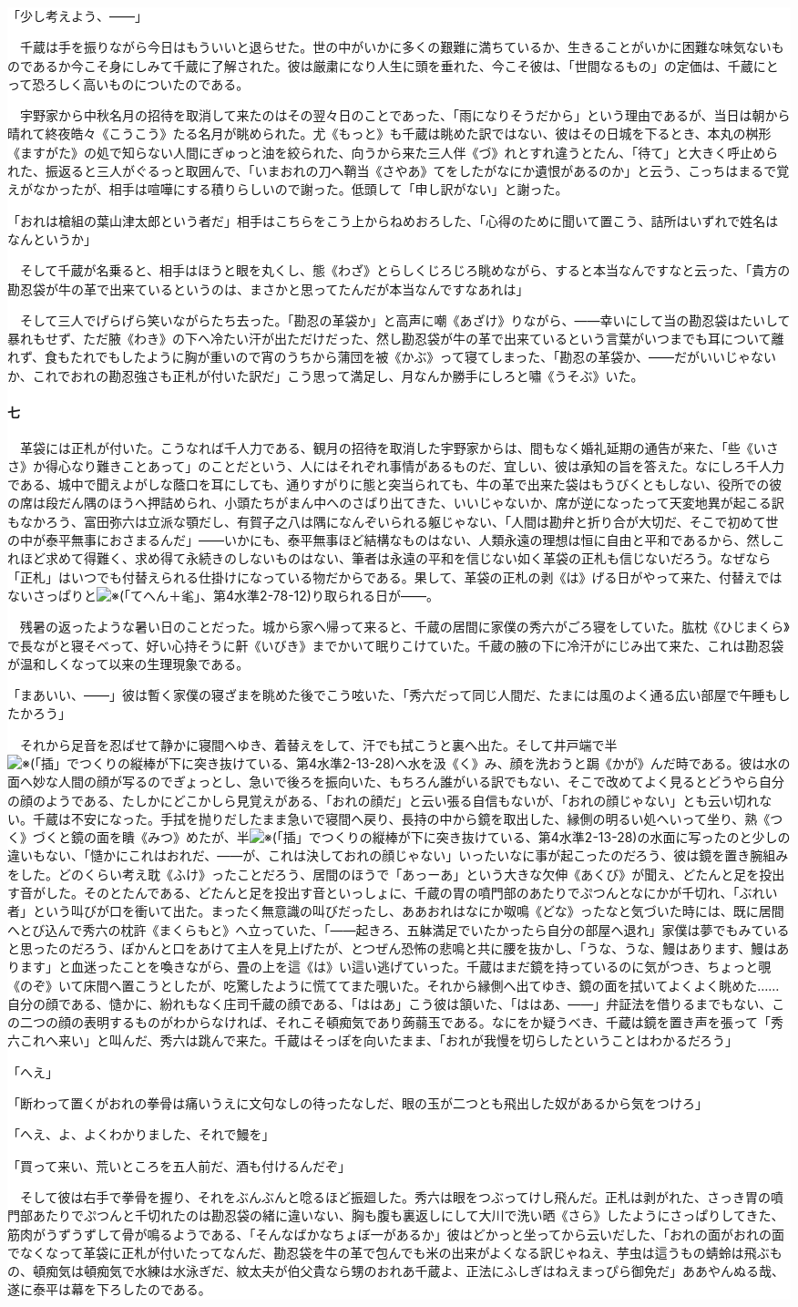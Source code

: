 「少し考えよう、――」

　千蔵は手を振りながら今日はもういいと退らせた。世の中がいかに多くの艱難に満ちているか、生きることがいかに困難な味気ないものであるか今こそ身にしみて千蔵に了解された。彼は厳粛になり人生に頭を垂れた、今こそ彼は、「世間なるもの」の定価は、千蔵にとって恐ろしく高いものについたのである。

　宇野家から中秋名月の招待を取消して来たのはその翌々日のことであった、「雨になりそうだから」という理由であるが、当日は朝から晴れて終夜皓々《こうこう》たる名月が眺められた。尤《もっと》も千蔵は眺めた訳ではない、彼はその日城を下るとき、本丸の桝形《ますがた》の処で知らない人間にぎゅっと油を絞られた、向うから来た三人伴《づ》れとすれ違うとたん、「待て」と大きく呼止められた、振返ると三人がぐるっと取囲んで、「いまおれの刀へ鞘当《さやあ》てをしたがなにか遺恨があるのか」と云う、こっちはまるで覚えがなかったが、相手は喧嘩にする積りらしいので謝った。低頭して「申し訳がない」と謝った。

「おれは槍組の葉山津太郎という者だ」相手はこちらをこう上からねめおろした、「心得のために聞いて置こう、詰所はいずれで姓名はなんというか」

　そして千蔵が名乗ると、相手はほうと眼を丸くし、態《わざ》とらしくじろじろ眺めながら、すると本当なんですなと云った、「貴方の勘忍袋が牛の革で出来ているというのは、まさかと思ってたんだが本当なんですなあれは」

　そして三人でげらげら笑いながらたち去った。「勘忍の革袋か」と高声に嘲《あざけ》りながら、――幸いにして当の勘忍袋はたいして暴れもせず、ただ腋《わき》の下へ冷たい汗が出ただけだった、然し勘忍袋が牛の革で出来ているという言葉がいつまでも耳について離れず、食もたれでもしたように胸が重いので宵のうちから蒲団を被《かぶ》って寝てしまった、「勘忍の革袋か、――だがいいじゃないか、これでおれの勘忍強さも正札が付いた訳だ」こう思って満足し、月なんか勝手にしろと嘯《うそぶ》いた。



#### 七




　革袋には正札が付いた。こうなれば千人力である、観月の招待を取消した宇野家からは、間もなく婚礼延期の通告が来た、「些《いささ》か得心なり難きことあって」のことだという、人にはそれぞれ事情があるものだ、宜しい、彼は承知の旨を答えた。なにしろ千人力である、城中で聞えよがしな蔭口を耳にしても、通りすがりに態と突当られても、牛の革で出来た袋はもうびくともしない、役所での彼の席は段だん隅のほうへ押詰められ、小頭たちがまん中へのさばり出てきた、いいじゃないか、席が逆になったって天変地異が起こる訳もなかろう、富田弥六は立派な顎だし、有賀子之八は隅になんぞいられる躯じゃない、「人間は勘弁と折り合が大切だ、そこで初めて世の中が泰平無事におさまるんだ」――いかにも、泰平無事ほど結構なものはない、人類永遠の理想は恒に自由と平和であるから、然しこれほど求めて得難く、求め得て永続きのしないものはない、筆者は永遠の平和を信じない如く革袋の正札も信じないだろう。なぜなら「正札」はいつでも付替えられる仕掛けになっている物だからである。果して、革袋の正札の剥《は》げる日がやって来た、付替えではないさっぱりと![※(「てへん＋毟」、第4水準2-78-12)](https://www.aozora.gr.jp/cards/001869/files/../../../gaiji/2-78/2-78-12.png)り取られる日が――。

　残暑の返ったような暑い日のことだった。城から家へ帰って来ると、千蔵の居間に家僕の秀六がごろ寝をしていた。肱枕《ひじまくら》で長ながと寝そべって、好い心持そうに鼾《いびき》までかいて眠りこけていた。千蔵の腋の下に冷汗がにじみ出て来た、これは勘忍袋が温和しくなって以来の生理現象である。

「まあいい、――」彼は暫く家僕の寝ざまを眺めた後でこう呟いた、「秀六だって同じ人間だ、たまには風のよく通る広い部屋で午睡もしたかろう」

　それから足音を忍ばせて静かに寝間へゆき、着替えをして、汗でも拭こうと裏へ出た。そして井戸端で半![※(「插」でつくりの縦棒が下に突き抜けている、第4水準2-13-28)](https://www.aozora.gr.jp/cards/001869/files/../../../gaiji/2-13/2-13-28.png)へ水を汲《く》み、顔を洗おうと跼《かが》んだ時である。彼は水の面へ妙な人間の顔が写るのでぎょっとし、急いで後ろを振向いた、もちろん誰がいる訳でもない、そこで改めてよく見るとどうやら自分の顔のようである、たしかにどこかしら見覚えがある、「おれの顔だ」と云い張る自信もないが、「おれの顔じゃない」とも云い切れない。千蔵は不安になった。手拭を抛りだしたまま急いで寝間へ戻り、長持の中から鏡を取出した、縁側の明るい処へいって坐り、熟《つく》づくと鏡の面を瞶《みつ》めたが、半![※(「插」でつくりの縦棒が下に突き抜けている、第4水準2-13-28)](https://www.aozora.gr.jp/cards/001869/files/../../../gaiji/2-13/2-13-28.png)の水面に写ったのと少しの違いもない、「慥かにこれはおれだ、――が、これは決しておれの顔じゃない」いったいなに事が起こったのだろう、彼は鏡を置き腕組みをした。どのくらい考え耽《ふけ》ったことだろう、居間のほうで「あっーあ」という大きな欠伸《あくび》が聞え、どたんと足を投出す音がした。そのとたんである、どたんと足を投出す音といっしょに、千蔵の胃の噴門部のあたりでぷつんとなにかが千切れ、「ぶれい者」という叫びが口を衝いて出た。まったく無意識の叫びだったし、ああおれはなにか呶鳴《どな》ったなと気づいた時には、既に居間へとび込んで秀六の枕許《まくらもと》へ立っていた、「――起きろ、五躰満足でいたかったら自分の部屋へ退れ」家僕は夢でもみていると思ったのだろう、ぽかんと口をあけて主人を見上げたが、とつぜん恐怖の悲鳴と共に腰を抜かし、「うな、うな、鰻はあります、鰻はあります」と血迷ったことを喚きながら、畳の上を這《は》い這い逃げていった。千蔵はまだ鏡を持っているのに気がつき、ちょっと覗《のぞ》いて床間へ置こうとしたが、吃驚したように慌ててまた覗いた。それから縁側へ出てゆき、鏡の面を拭いてよくよく眺めた……自分の顔である、慥かに、紛れもなく庄司千蔵の顔である、「ははあ」こう彼は頷いた、「ははあ、――」弁証法を借りるまでもない、この二つの顔の表明するものがわからなければ、それこそ頓痴気であり蒟蒻玉である。なにをか疑うべき、千蔵は鏡を置き声を張って「秀六これへ来い」と叫んだ、秀六は跳んで来た。千蔵はそっぽを向いたまま、「おれが我慢を切らしたということはわかるだろう」

「へえ」

「断わって置くがおれの拳骨は痛いうえに文句なしの待ったなしだ、眼の玉が二つとも飛出した奴があるから気をつけろ」

「へえ、よ、よくわかりました、それで鰻を」

「買って来い、荒いところを五人前だ、酒も付けるんだぞ」

　そして彼は右手で拳骨を握り、それをぶんぶんと唸るほど振廻した。秀六は眼をつぶってけし飛んだ。正札は剥がれた、さっき胃の噴門部あたりでぷつんと千切れたのは勘忍袋の緒に違いない、胸も腹も裏返しにして大川で洗い晒《さら》したようにさっぱりしてきた、筋肉がうずうずして骨が鳴るようである、「そんなばかなちょぼ一があるか」彼はどかっと坐ってから云いだした、「おれの面がおれの面でなくなって革袋に正札が付いたってなんだ、勘忍袋を牛の革で包んでも米の出来がよくなる訳じゃねえ、芋虫は這うもの蜻蛉は飛ぶもの、頓痴気は頓痴気で水練は水泳ぎだ、紋太夫が伯父貴なら甥のおれあ千蔵よ、正法にふしぎはねえまっぴら御免だ」ああやんぬる哉、遂に泰平は幕を下ろしたのである。
